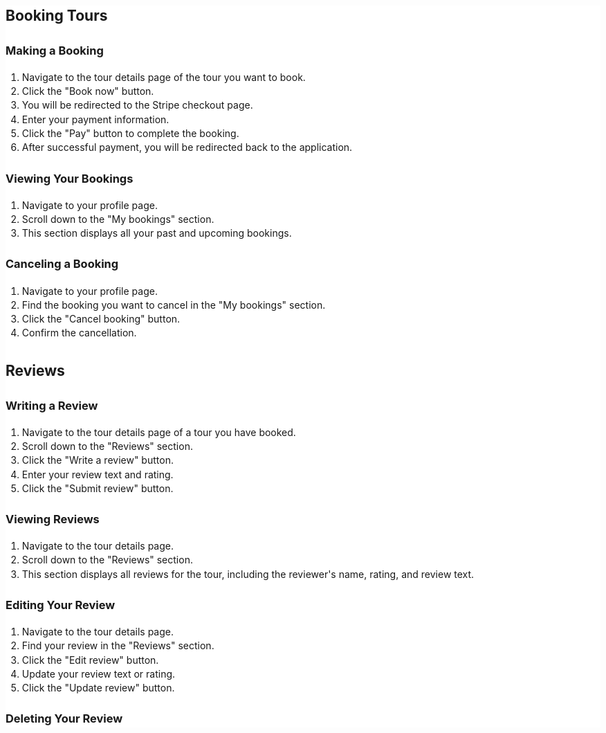 ## Booking Tours

### Making a Booking

1. Navigate to the tour details page of the tour you want to book.
2. Click the "Book now" button.
3. You will be redirected to the Stripe checkout page.
4. Enter your payment information.
5. Click the "Pay" button to complete the booking.
6. After successful payment, you will be redirected back to the application.

### Viewing Your Bookings

1. Navigate to your profile page.
2. Scroll down to the "My bookings" section.
3. This section displays all your past and upcoming bookings.

### Canceling a Booking

1. Navigate to your profile page.
2. Find the booking you want to cancel in the "My bookings" section.
3. Click the "Cancel booking" button.
4. Confirm the cancellation.

## Reviews

### Writing a Review

1. Navigate to the tour details page of a tour you have booked.
2. Scroll down to the "Reviews" section.
3. Click the "Write a review" button.
4. Enter your review text and rating.
5. Click the "Submit review" button.

### Viewing Reviews

1. Navigate to the tour details page.
2. Scroll down to the "Reviews" section.
3. This section displays all reviews for the tour, including the reviewer's name, rating, and review text.

### Editing Your Review

1. Navigate to the tour details page.
2. Find your review in the "Reviews" section.
3. Click the "Edit review" button.
4. Update your review text or rating.
5. Click the "Update review" button.

### Deleting Your Review

